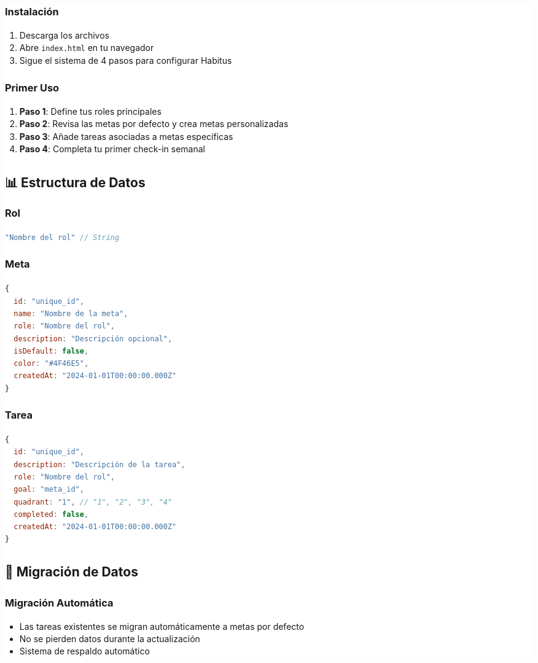 ### **Instalación**
1. Descarga los archivos
2. Abre `index.html` en tu navegador
3. Sigue el sistema de 4 pasos para configurar Habitus

### **Primer Uso**
1. **Paso 1**: Define tus roles principales
2. **Paso 2**: Revisa las metas por defecto y crea metas personalizadas
3. **Paso 3**: Añade tareas asociadas a metas específicas
4. **Paso 4**: Completa tu primer check-in semanal

## 📊 **Estructura de Datos**

### **Rol**
```javascript
"Nombre del rol" // String
```

### **Meta**
```javascript
{
  id: "unique_id",
  name: "Nombre de la meta",
  role: "Nombre del rol",
  description: "Descripción opcional",
  isDefault: false,
  color: "#4F46E5",
  createdAt: "2024-01-01T00:00:00.000Z"
}
```

### **Tarea**
```javascript
{
  id: "unique_id",
  description: "Descripción de la tarea",
  role: "Nombre del rol",
  goal: "meta_id",
  quadrant: "1", // "1", "2", "3", "4"
  completed: false,
  createdAt: "2024-01-01T00:00:00.000Z"
}
```

## 🔄 **Migración de Datos**

### **Migración Automática**
- Las tareas existentes se migran automáticamente a metas por defecto
- No se pierden datos durante la actualización
- Sistema de respaldo automático
